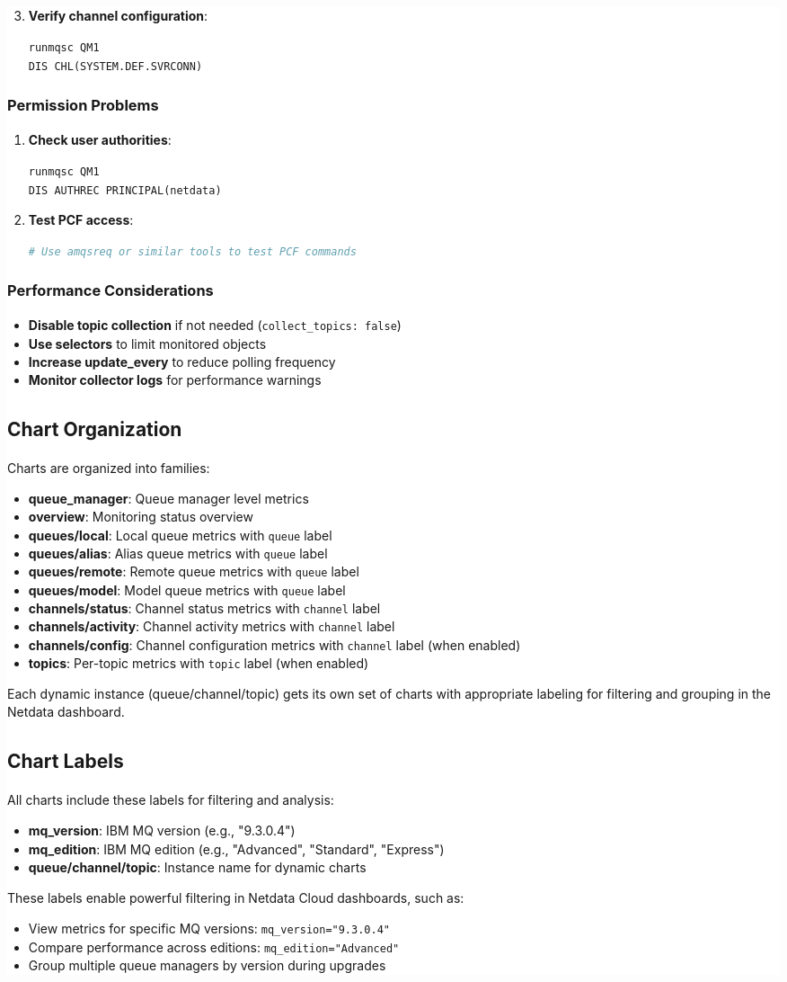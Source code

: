 3. **Verify channel configuration**:
   ```mqsc
   runmqsc QM1
   DIS CHL(SYSTEM.DEF.SVRCONN)
   ```

### Permission Problems

1. **Check user authorities**:
   ```mqsc
   runmqsc QM1
   DIS AUTHREC PRINCIPAL(netdata)
   ```

2. **Test PCF access**:
   ```bash
   # Use amqsreq or similar tools to test PCF commands
   ```

### Performance Considerations

- **Disable topic collection** if not needed (`collect_topics: false`)
- **Use selectors** to limit monitored objects
- **Increase update_every** to reduce polling frequency
- **Monitor collector logs** for performance warnings

## Chart Organization

Charts are organized into families:

- **queue_manager**: Queue manager level metrics
- **overview**: Monitoring status overview
- **queues/local**: Local queue metrics with `queue` label
- **queues/alias**: Alias queue metrics with `queue` label
- **queues/remote**: Remote queue metrics with `queue` label
- **queues/model**: Model queue metrics with `queue` label
- **channels/status**: Channel status metrics with `channel` label
- **channels/activity**: Channel activity metrics with `channel` label
- **channels/config**: Channel configuration metrics with `channel` label (when enabled)
- **topics**: Per-topic metrics with `topic` label (when enabled)

Each dynamic instance (queue/channel/topic) gets its own set of charts with appropriate labeling for filtering and grouping in the Netdata dashboard.

## Chart Labels

All charts include these labels for filtering and analysis:
- **mq_version**: IBM MQ version (e.g., "9.3.0.4")
- **mq_edition**: IBM MQ edition (e.g., "Advanced", "Standard", "Express")
- **queue/channel/topic**: Instance name for dynamic charts

These labels enable powerful filtering in Netdata Cloud dashboards, such as:
- View metrics for specific MQ versions: `mq_version="9.3.0.4"`
- Compare performance across editions: `mq_edition="Advanced"`
- Group multiple queue managers by version during upgrades
